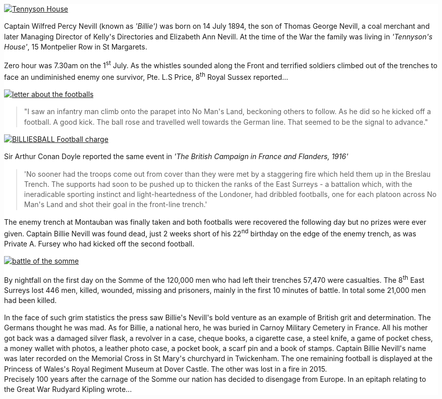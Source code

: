 <div markdown="1" class="box">
<a href="/assets/images/2016/BILLIESBALL_Tennyson-House.jpg" title="See larger version of - Tennyson House"><img src="/assets/images/2016/BILLIESBALL_Tennyson-House_thumb.jpg" width="250" height="333" alt="Tennyson House" class="photo right" /></a>

Captain Wilfred Percy Nevill (known as <em>'Billie')</em> was born on 14 July 1894, the son of Thomas George Nevill, a coal merchant and later Managing Director of Kelly's Directories and Elizabeth Ann Nevill. At the time of the War the family was living in <em>'Tennyson's House'</em>, 15 Montpelier Row in St Margarets.

</div>
Zero hour was 7.30am on the 1<sup>st</sup> July. As the whistles sounded along the Front and terrified soldiers climbed out of the trenches to face an undiminished enemy one survivor, Pte. L.S Price, 8<sup>th</sup> Royal Sussex reported...

<a href="/assets/images/2016/BILLIESBALL_letter_about_the_footballs.jpg" title="See larger version of - letter about the footballs"><img src="/assets/images/2016/BILLIESBALL_letter_about_the_footballs_thumb.jpg" width="250" height="296" alt="letter about the footballs" class="photo right" /></a>

> "I saw an infantry man climb onto the parapet into No Man's Land, beckoning others to follow. As he did so he kicked off a football. A good kick. The ball rose and travelled well towards the German line. That seemed to be the signal to advance."

<a href="/assets/images/2016/BILLIESBALL_Football_charge.jpg" title="See larger version of - BILLIESBALL Football charge"><img src="/assets/images/2016/BILLIESBALL_Football_charge_thumb.jpg" width="550" height="314" alt="BILLIESBALL Football charge" class="photo center" /></a>

Sir Arthur Conan Doyle reported the same event in <em>'The British Campaign in France and Flanders, 1916'</em>

> 'No sooner had the troops come out from cover than they were met by a staggering fire which held them up in the Breslau Trench. The supports had soon to be pushed up to thicken the ranks of the East Surreys - a battalion which, with the ineradicable sporting instinct and light-heartedness of the Londoner, had dribbled footballs, one for each platoon across No Man's Land and shot their goal in the front-line trench.'

The enemy trench at Montauban was finally taken and both footballs were recovered the following day but no prizes were ever given. Captain Billie Nevill was found dead, just 2 weeks short of his 22<sup>nd</sup> birthday on the edge of the enemy trench, as was Private A. Fursey who had kicked off the second football.

<div markdown="1" class="box">
<a href="/assets/images/2016/BILLIESBALL_battle-of-the-somme_2.jpg" title="See larger version of - battle of the somme "><img src="/assets/images/2016/BILLIESBALL_battle-of-the-somme_2_thumb.jpg" width="550" height="330" alt="battle of the somme " class="photo center" /></a>

By nightfall on the first day on the Somme of the 120,000 men who had left their trenches 57,470 were casualties. The 8<sup>th</sup> East Surreys lost 446 men, killed, wounded, missing and prisoners, mainly in the first 10 minutes of battle. In total some 21,000 men had been killed.

</div>
In the face of such grim statistics the press saw Billie's Nevill's bold venture as an example of British grit and determination. The Germans thought he was mad. As for Billie, a national hero, he was buried in Carnoy Military Cemetery in France. All his mother got back was a damaged silver flask, a revolver in a case, cheque books, a cigarette case, a steel knife, a game of pocket chess, a money wallet with photos, a leather photo case, a pocket book, a scarf pin and a book of stamps. Captain Billie Nevill's name was later recorded on the Memorial Cross in St Mary's churchyard in Twickenham. The one remaining football is displayed at the Princess of Wales's Royal Regiment Museum at Dover Castle. The other was lost in a fire in 2015.

<div markdown="1" class="box">
Precisely 100 years after the carnage of the Somme our nation has decided to disengage from Europe. In an epitaph relating to the Great War Rudyard Kipling wrote...
